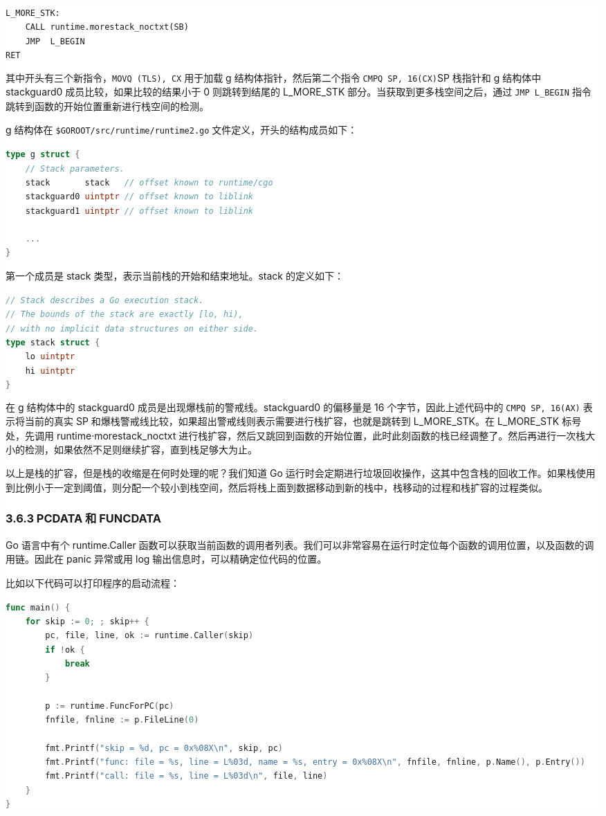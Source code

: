 ```
L_MORE_STK:
	CALL runtime.morestack_noctxt(SB)
	JMP  L_BEGIN
RET
```

其中开头有三个新指令，`MOVQ (TLS), CX` 用于加载 g 结构体指针，然后第二个指令 `CMPQ SP, 16(CX)`SP 栈指针和 g 结构体中 stackguard0 成员比较，如果比较的结果小于 0 则跳转到结尾的 L_MORE_STK 部分。当获取到更多栈空间之后，通过 `JMP L_BEGIN` 指令跳转到函数的开始位置重新进行栈空间的检测。

g 结构体在 `$GOROOT/src/runtime/runtime2.go` 文件定义，开头的结构成员如下：

```go
type g struct {
	// Stack parameters.
	stack       stack   // offset known to runtime/cgo
	stackguard0 uintptr // offset known to liblink
	stackguard1 uintptr // offset known to liblink

	...
}
```

第一个成员是 stack 类型，表示当前栈的开始和结束地址。stack 的定义如下：

```go
// Stack describes a Go execution stack.
// The bounds of the stack are exactly [lo, hi),
// with no implicit data structures on either side.
type stack struct {
	lo uintptr
	hi uintptr
}
```

在 g 结构体中的 stackguard0 成员是出现爆栈前的警戒线。stackguard0 的偏移量是 16 个字节，因此上述代码中的 `CMPQ SP, 16(AX)` 表示将当前的真实 SP 和爆栈警戒线比较，如果超出警戒线则表示需要进行栈扩容，也就是跳转到 L_MORE_STK。在 L_MORE_STK 标号处，先调用 runtime·morestack_noctxt 进行栈扩容，然后又跳回到函数的开始位置，此时此刻函数的栈已经调整了。然后再进行一次栈大小的检测，如果依然不足则继续扩容，直到栈足够大为止。

以上是栈的扩容，但是栈的收缩是在何时处理的呢？我们知道 Go 运行时会定期进行垃圾回收操作，这其中包含栈的回收工作。如果栈使用到比例小于一定到阈值，则分配一个较小到栈空间，然后将栈上面到数据移动到新的栈中，栈移动的过程和栈扩容的过程类似。


### 3.6.3 PCDATA 和 FUNCDATA

Go 语言中有个 runtime.Caller 函数可以获取当前函数的调用者列表。我们可以非常容易在运行时定位每个函数的调用位置，以及函数的调用链。因此在 panic 异常或用 log 输出信息时，可以精确定位代码的位置。

比如以下代码可以打印程序的启动流程：

```go
func main() {
	for skip := 0; ; skip++ {
		pc, file, line, ok := runtime.Caller(skip)
		if !ok {
			break
		}

		p := runtime.FuncForPC(pc)
		fnfile, fnline := p.FileLine(0)

		fmt.Printf("skip = %d, pc = 0x%08X\n", skip, pc)
		fmt.Printf("func: file = %s, line = L%03d, name = %s, entry = 0x%08X\n", fnfile, fnline, p.Name(), p.Entry())
		fmt.Printf("call: file = %s, line = L%03d\n", file, line)
	}
}
```
